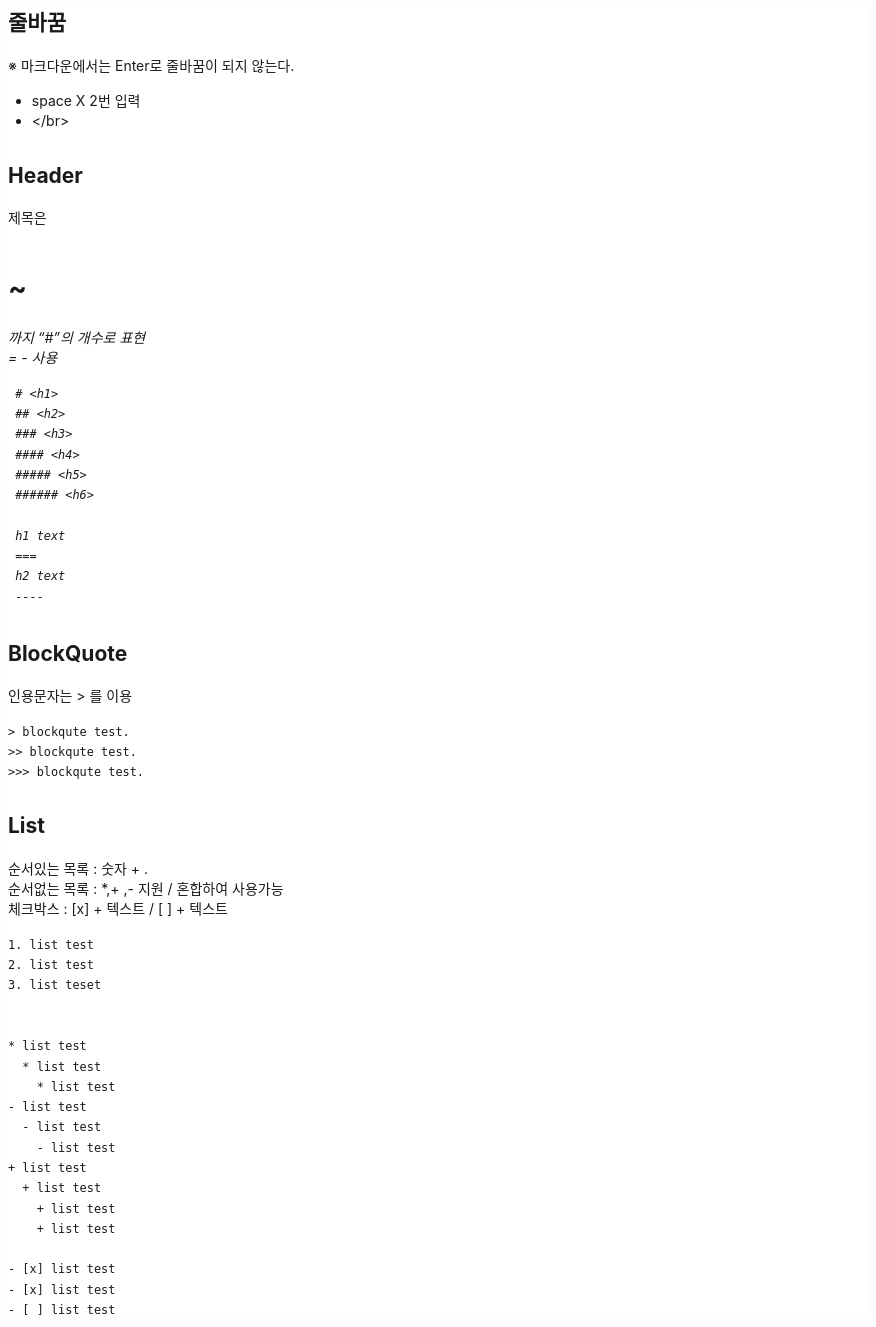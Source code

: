 ## 줄바꿈
※ 마크다운에서는 Enter로 줄바꿈이 되지 않는다.

 - space X 2번 입력
 - &lt;/br&gt;


## Header
제목은 <h1> ~ <h6> 까지 “#”의 개수로 표현 <br>
= - 사용

````
 # <h1> 
 ## <h2>
 ### <h3>
 #### <h4>
 ##### <h5>
 ###### <h6>     

 h1 text
 ===
 h2 text 
 ----
````

## BlockQuote
인용문자는 > 를 이용

````
> blockqute test.
>> blockqute test.
>>> blockqute test.
````

## List
순서있는 목록 : 숫자 + . <br>
순서없는 목록 : *,+ ,- 지원 / 혼합하여 사용가능 <br>
체크박스 : [x] + 텍스트  / [ ] + 텍스트 <br>

````
1. list test
2. list test
3. list teset


* list test
  * list test
    * list test
- list test
  - list test
    - list test
+ list test
  + list test
    + list test
    + list test

- [x] list test
- [x] list test
- [ ] list test
````

